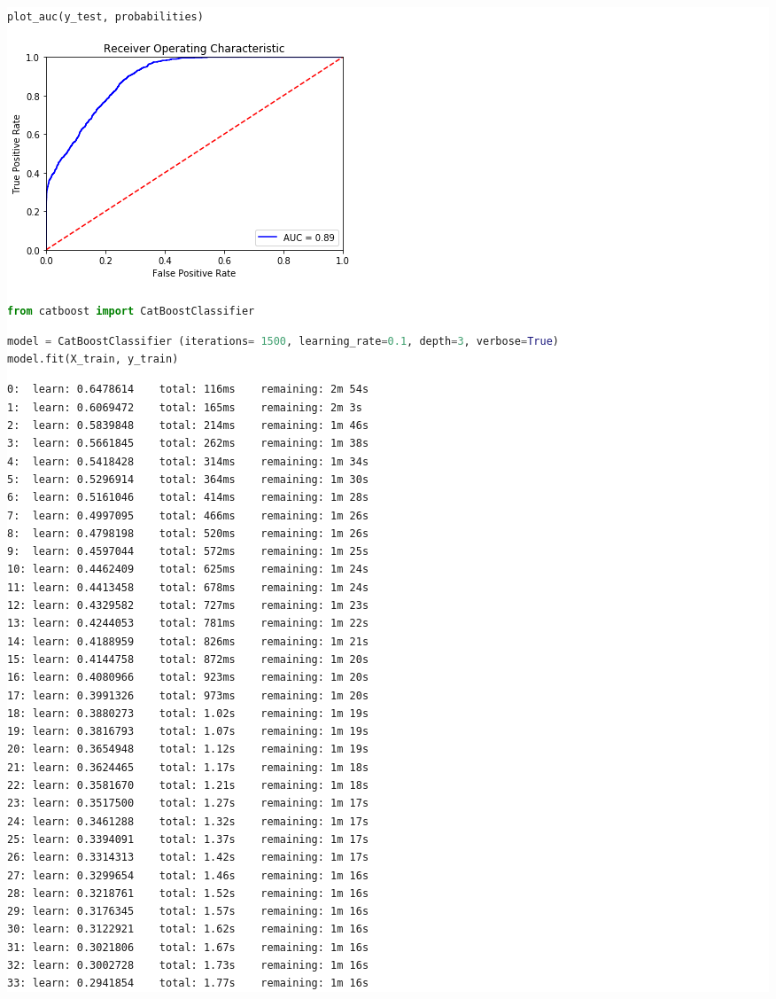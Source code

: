 

```python
plot_auc(y_test, probabilities)
```


![png](output_90_0.png)



```python
from catboost import CatBoostClassifier
```


```python
model = CatBoostClassifier (iterations= 1500, learning_rate=0.1, depth=3, verbose=True)
model.fit(X_train, y_train)
```

    0:	learn: 0.6478614	total: 116ms	remaining: 2m 54s
    1:	learn: 0.6069472	total: 165ms	remaining: 2m 3s
    2:	learn: 0.5839848	total: 214ms	remaining: 1m 46s
    3:	learn: 0.5661845	total: 262ms	remaining: 1m 38s
    4:	learn: 0.5418428	total: 314ms	remaining: 1m 34s
    5:	learn: 0.5296914	total: 364ms	remaining: 1m 30s
    6:	learn: 0.5161046	total: 414ms	remaining: 1m 28s
    7:	learn: 0.4997095	total: 466ms	remaining: 1m 26s
    8:	learn: 0.4798198	total: 520ms	remaining: 1m 26s
    9:	learn: 0.4597044	total: 572ms	remaining: 1m 25s
    10:	learn: 0.4462409	total: 625ms	remaining: 1m 24s
    11:	learn: 0.4413458	total: 678ms	remaining: 1m 24s
    12:	learn: 0.4329582	total: 727ms	remaining: 1m 23s
    13:	learn: 0.4244053	total: 781ms	remaining: 1m 22s
    14:	learn: 0.4188959	total: 826ms	remaining: 1m 21s
    15:	learn: 0.4144758	total: 872ms	remaining: 1m 20s
    16:	learn: 0.4080966	total: 923ms	remaining: 1m 20s
    17:	learn: 0.3991326	total: 973ms	remaining: 1m 20s
    18:	learn: 0.3880273	total: 1.02s	remaining: 1m 19s
    19:	learn: 0.3816793	total: 1.07s	remaining: 1m 19s
    20:	learn: 0.3654948	total: 1.12s	remaining: 1m 19s
    21:	learn: 0.3624465	total: 1.17s	remaining: 1m 18s
    22:	learn: 0.3581670	total: 1.21s	remaining: 1m 18s
    23:	learn: 0.3517500	total: 1.27s	remaining: 1m 17s
    24:	learn: 0.3461288	total: 1.32s	remaining: 1m 17s
    25:	learn: 0.3394091	total: 1.37s	remaining: 1m 17s
    26:	learn: 0.3314313	total: 1.42s	remaining: 1m 17s
    27:	learn: 0.3299654	total: 1.46s	remaining: 1m 16s
    28:	learn: 0.3218761	total: 1.52s	remaining: 1m 16s
    29:	learn: 0.3176345	total: 1.57s	remaining: 1m 16s
    30:	learn: 0.3122921	total: 1.62s	remaining: 1m 16s
    31:	learn: 0.3021806	total: 1.67s	remaining: 1m 16s
    32:	learn: 0.3002728	total: 1.73s	remaining: 1m 16s
    33:	learn: 0.2941854	total: 1.77s	remaining: 1m 16s